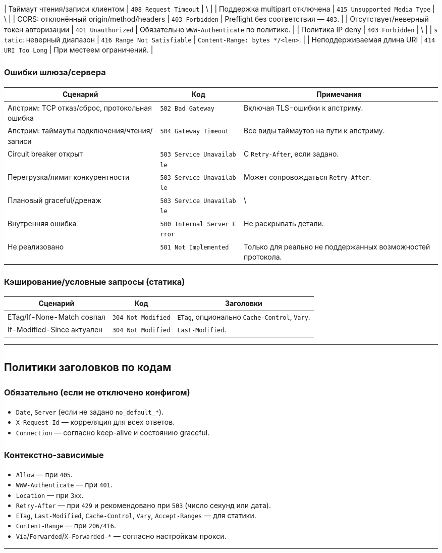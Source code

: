 | Таймаут чтения/записи клиентом               | `408 Request Timeout`                 | \                                           |
| Поддержка multipart отключена                | `415 Unsupported Media Type`          | \                                           |
| CORS: отклонённый origin/method/headers      | `403 Forbidden`                       | Preflight без соответствия — `403`.         |
| Отсутствует/неверный токен авторизации       | `401 Unauthorized`                    | Обязательно `WWW-Authenticate` по политике. |
| Политика IP deny                             | `403 Forbidden`                       | \                                           |
| `static`: неверный диапазон                  | `416 Range Not Satisfiable`           | `Content-Range: bytes */<len>`.             |
| Неподдерживаемая длина URI                   | `414 URI Too Long`                    | При местеем ограничений.                    |

### Ошибки шлюза/сервера

| Сценарий                                      | Код                         | Примечания                                                 |
| --------------------------------------------- | --------------------------- | ---------------------------------------------------------- |
| Апстрим: TCP отказ/сброс, протокольная ошибка | `502 Bad Gateway`           | Включая TLS-ошибки к апстриму.                             |
| Апстрим: таймауты подключения/чтения/записи   | `504 Gateway Timeout`       | Все виды таймаутов на пути к апстриму.                     |
| Circuit breaker открыт                        | `503 Service Unavailable`   | С `Retry-After`, если задано.                              |
| Перегрузка/лимит конкурентности               | `503 Service Unavailable`   | Может сопровождаться `Retry-After`.                        |
| Плановый graceful/дренаж                      | `503 Service Unavailable`   | \                                                          |
| Внутренняя ошибка                             | `500 Internal Server Error` | Не раскрывать детали.                                      |
| Не реализовано                                | `501 Not Implemented`       | Только для реально не поддержанных возможностей протокола. |

### Кэширование/условные запросы (статика)

| Сценарий                   | Код                | Заголовки                                    |
| -------------------------- | ------------------ | -------------------------------------------- |
| ETag/If-None-Match совпал  | `304 Not Modified` | `ETag`, опционально `Cache-Control`, `Vary`. |
| If-Modified-Since актуален | `304 Not Modified` | `Last-Modified`.                             |

---

## Политики заголовков по кодам

### Обязательно (если не отключено конфигом)

* `Date`, `Server` (если не задано `no_default_*`).
* `X-Request-Id` — корреляция для всех ответов.
* `Connection` — согласно keep-alive и состоянию graceful.

### Контекстно-зависимые

* `Allow` — при `405`.
* `WWW-Authenticate` — при `401`.
* `Location` — при `3xx`.
* `Retry-After` — при `429` и рекомендовано при `503` (число секунд или дата).
* `ETag`, `Last-Modified`, `Cache-Control`, `Vary`, `Accept-Ranges` — для статики.
* `Content-Range` — при `206/416`.
* `Via`/`Forwarded`/`X-Forwarded-*` — согласно настройкам прокси.

---